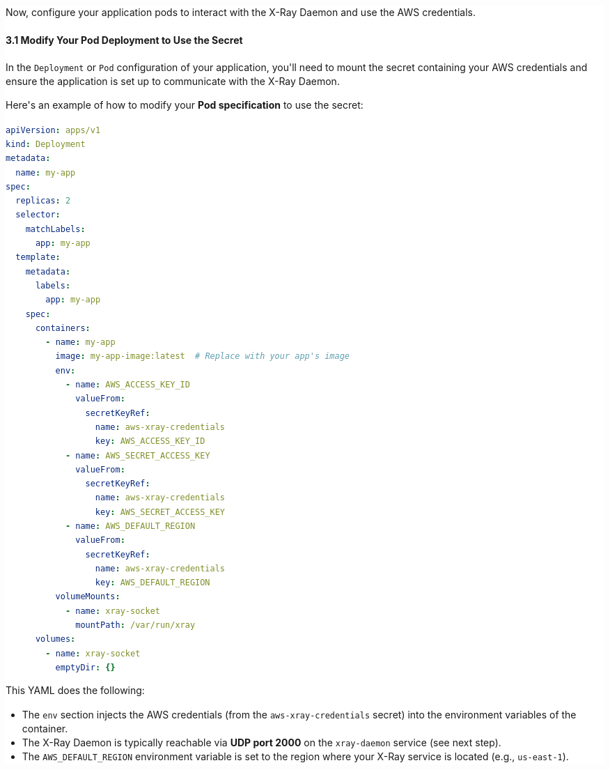 Now, configure your application pods to interact with the X-Ray Daemon and use the AWS credentials.

#### 3.1 Modify Your Pod Deployment to Use the Secret

In the `Deployment` or `Pod` configuration of your application, you'll need to mount the secret containing your AWS credentials and ensure the application is set up to communicate with the X-Ray Daemon.

Here's an example of how to modify your **Pod specification** to use the secret:

```yaml
apiVersion: apps/v1
kind: Deployment
metadata:
  name: my-app
spec:
  replicas: 2
  selector:
    matchLabels:
      app: my-app
  template:
    metadata:
      labels:
        app: my-app
    spec:
      containers:
        - name: my-app
          image: my-app-image:latest  # Replace with your app's image
          env:
            - name: AWS_ACCESS_KEY_ID
              valueFrom:
                secretKeyRef:
                  name: aws-xray-credentials
                  key: AWS_ACCESS_KEY_ID
            - name: AWS_SECRET_ACCESS_KEY
              valueFrom:
                secretKeyRef:
                  name: aws-xray-credentials
                  key: AWS_SECRET_ACCESS_KEY
            - name: AWS_DEFAULT_REGION
              valueFrom:
                secretKeyRef:
                  name: aws-xray-credentials
                  key: AWS_DEFAULT_REGION
          volumeMounts:
            - name: xray-socket
              mountPath: /var/run/xray
      volumes:
        - name: xray-socket
          emptyDir: {}
```

This YAML does the following:
- The `env` section injects the AWS credentials (from the `aws-xray-credentials` secret) into the environment variables of the container.
- The X-Ray Daemon is typically reachable via **UDP port 2000** on the `xray-daemon` service (see next step).
- The `AWS_DEFAULT_REGION` environment variable is set to the region where your X-Ray service is located (e.g., `us-east-1`).
